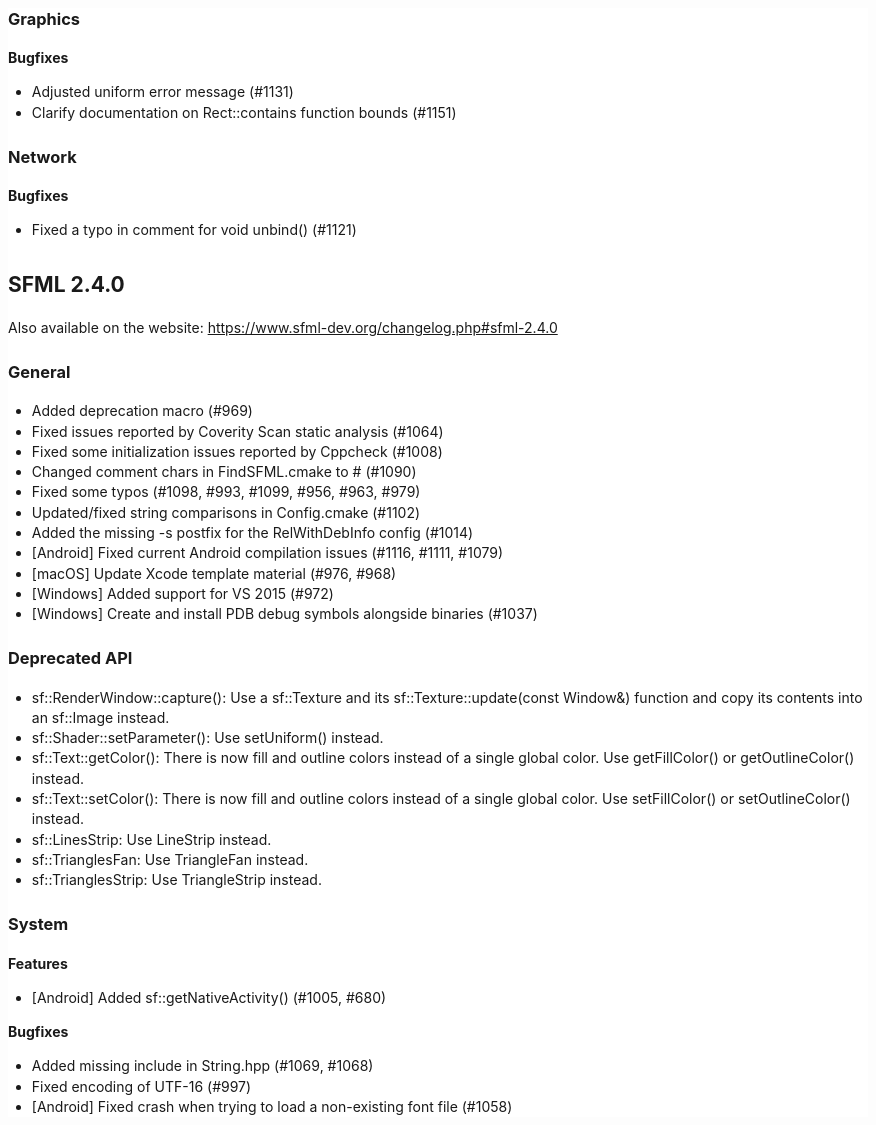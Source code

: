 ### Graphics

**Bugfixes**

  * Adjusted uniform error message (#1131)
  * Clarify documentation on Rect::contains function bounds (#1151)

### Network

**Bugfixes**

  * Fixed a typo in comment for void unbind() (#1121)

## SFML 2.4.0

Also available on the website: https://www.sfml-dev.org/changelog.php#sfml-2.4.0

### General

  * Added deprecation macro (#969)
  * Fixed issues reported by Coverity Scan static analysis (#1064)
  * Fixed some initialization issues reported by Cppcheck (#1008)
  * Changed comment chars in FindSFML.cmake to # (#1090)
  * Fixed some typos (#1098, #993, #1099, #956, #963, #979)
  * Updated/fixed string comparisons in Config.cmake (#1102)
  * Added the missing -s postfix for the RelWithDebInfo config (#1014)
  * [Android] Fixed current Android compilation issues (#1116, #1111, #1079)
  * [macOS] Update Xcode template material (#976, #968)
  * [Windows] Added support for VS 2015 (#972)
  * [Windows] Create and install PDB debug symbols alongside binaries (#1037)

### Deprecated API

  * sf::RenderWindow::capture(): Use a sf::Texture and its sf::Texture::update(const Window&) function and copy its contents into an sf::Image instead.
  * sf::Shader::setParameter(): Use setUniform() instead.
  * sf::Text::getColor(): There is now fill and outline colors instead of a single global color. Use getFillColor() or getOutlineColor() instead.
  * sf::Text::setColor(): There is now fill and outline colors instead of a single global color. Use setFillColor() or setOutlineColor() instead.
  * sf::LinesStrip: Use LineStrip instead.
  * sf::TrianglesFan: Use TriangleFan instead.
  * sf::TrianglesStrip: Use TriangleStrip instead.

### System

**Features**

  * [Android] Added sf::getNativeActivity() (#1005, #680)

**Bugfixes**

  * Added missing <iterator> include in String.hpp (#1069, #1068)
  * Fixed encoding of UTF-16 (#997)
  * [Android] Fixed crash when trying to load a non-existing font file (#1058)
